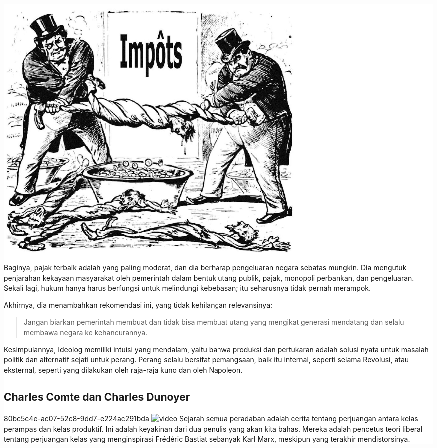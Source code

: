 ![image](assets/image/02/IMG05.webp)

Baginya, pajak terbaik adalah yang paling moderat, dan dia berharap pengeluaran negara sebatas mungkin. Dia mengutuk penjarahan kekayaan masyarakat oleh pemerintah dalam bentuk utang publik, pajak, monopoli perbankan, dan pengeluaran. Sekali lagi, hukum hanya harus berfungsi untuk melindungi kebebasan; itu seharusnya tidak pernah merampok.

Akhirnya, dia menambahkan rekomendasi ini, yang tidak kehilangan relevansinya:

> Jangan biarkan pemerintah membuat dan tidak bisa membuat utang yang mengikat generasi mendatang dan selalu membawa negara ke kehancurannya.

Kesimpulannya, Ideolog memiliki intuisi yang mendalam, yaitu bahwa produksi dan pertukaran adalah solusi nyata untuk masalah politik dan alternatif sejati untuk perang. Perang selalu bersifat pemangsaan, baik itu internal, seperti selama Revolusi, atau eksternal, seperti yang dilakukan oleh raja-raja kuno dan oleh Napoleon.

## Charles Comte dan Charles Dunoyer

<chapterId>80bc5c4e-ac07-52c8-9dd7-e224ac291bda</chapterId>
![video](https://youtu.be/ZuZGz897Pto?si=O-eJhBpDDSlsW5Yu)
Sejarah semua peradaban adalah cerita tentang perjuangan antara kelas perampas dan kelas produktif. Ini adalah keyakinan dari dua penulis yang akan kita bahas. Mereka adalah pencetus teori liberal tentang perjuangan kelas yang menginspirasi Frédéric Bastiat sebanyak Karl Marx, meskipun yang terakhir mendistorsinya.
